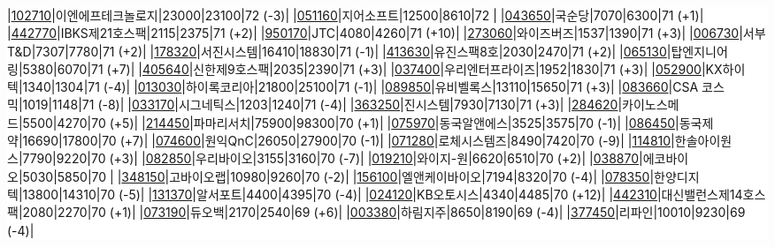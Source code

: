 |[102710](https://finance.daum.net/quotes/A102710)|이엔에프테크놀로지|23000|23100|72 (-3)|
|[051160](https://finance.daum.net/quotes/A051160)|지어소프트|12500|8610|72 |
|[043650](https://finance.daum.net/quotes/A043650)|국순당|7070|6300|71 (+1)|
|[442770](https://finance.daum.net/quotes/A442770)|IBKS제21호스팩|2115|2375|71 (+2)|
|[950170](https://finance.daum.net/quotes/A950170)|JTC|4080|4260|71 (+10)|
|[273060](https://finance.daum.net/quotes/A273060)|와이즈버즈|1537|1390|71 (+3)|
|[006730](https://finance.daum.net/quotes/A006730)|서부T&D|7307|7780|71 (+2)|
|[178320](https://finance.daum.net/quotes/A178320)|서진시스템|16410|18830|71 (-1)|
|[413630](https://finance.daum.net/quotes/A413630)|유진스팩8호|2030|2470|71 (+2)|
|[065130](https://finance.daum.net/quotes/A065130)|탑엔지니어링|5380|6070|71 (+7)|
|[405640](https://finance.daum.net/quotes/A405640)|신한제9호스팩|2035|2390|71 (+3)|
|[037400](https://finance.daum.net/quotes/A037400)|우리엔터프라이즈|1952|1830|71 (+3)|
|[052900](https://finance.daum.net/quotes/A052900)|KX하이텍|1340|1304|71 (-4)|
|[013030](https://finance.daum.net/quotes/A013030)|하이록코리아|21800|25100|71 (-1)|
|[089850](https://finance.daum.net/quotes/A089850)|유비벨록스|13110|15650|71 (+3)|
|[083660](https://finance.daum.net/quotes/A083660)|CSA 코스믹|1019|1148|71 (-8)|
|[033170](https://finance.daum.net/quotes/A033170)|시그네틱스|1203|1240|71 (-4)|
|[363250](https://finance.daum.net/quotes/A363250)|진시스템|7930|7130|71 (+3)|
|[284620](https://finance.daum.net/quotes/A284620)|카이노스메드|5500|4270|70 (+5)|
|[214450](https://finance.daum.net/quotes/A214450)|파마리서치|75900|98300|70 (+1)|
|[075970](https://finance.daum.net/quotes/A075970)|동국알앤에스|3525|3575|70 (-1)|
|[086450](https://finance.daum.net/quotes/A086450)|동국제약|16690|17800|70 (+7)|
|[074600](https://finance.daum.net/quotes/A074600)|원익QnC|26050|27900|70 (-1)|
|[071280](https://finance.daum.net/quotes/A071280)|로체시스템즈|8490|7420|70 (-9)|
|[114810](https://finance.daum.net/quotes/A114810)|한솔아이원스|7790|9220|70 (+3)|
|[082850](https://finance.daum.net/quotes/A082850)|우리바이오|3155|3160|70 (-7)|
|[019210](https://finance.daum.net/quotes/A019210)|와이지-원|6620|6510|70 (+2)|
|[038870](https://finance.daum.net/quotes/A038870)|에코바이오|5030|5850|70 |
|[348150](https://finance.daum.net/quotes/A348150)|고바이오랩|10980|9260|70 (-2)|
|[156100](https://finance.daum.net/quotes/A156100)|엘앤케이바이오|7194|8320|70 (-4)|
|[078350](https://finance.daum.net/quotes/A078350)|한양디지텍|13800|14310|70 (-5)|
|[131370](https://finance.daum.net/quotes/A131370)|알서포트|4400|4395|70 (-4)|
|[024120](https://finance.daum.net/quotes/A024120)|KB오토시스|4340|4485|70 (+12)|
|[442310](https://finance.daum.net/quotes/A442310)|대신밸런스제14호스팩|2080|2270|70 (+1)|
|[073190](https://finance.daum.net/quotes/A073190)|듀오백|2170|2540|69 (+6)|
|[003380](https://finance.daum.net/quotes/A003380)|하림지주|8650|8190|69 (-4)|
|[377450](https://finance.daum.net/quotes/A377450)|리파인|10010|9230|69 (-4)|